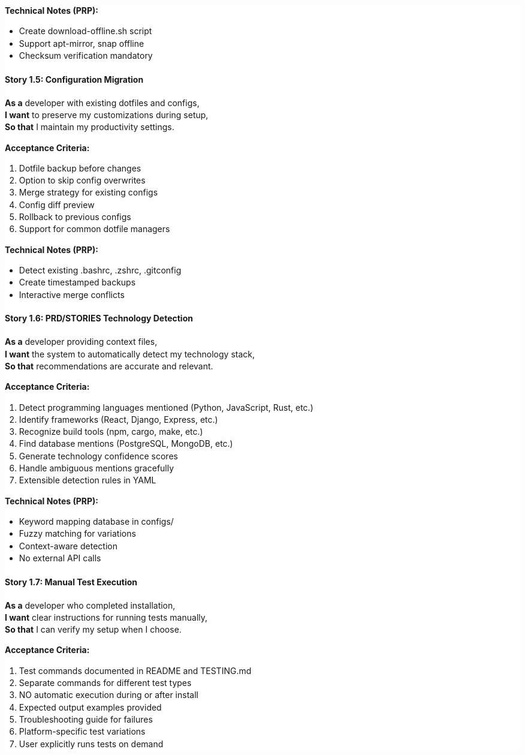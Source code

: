 **Technical Notes (PRP):**
- Create download-offline.sh script
- Support apt-mirror, snap offline
- Checksum verification mandatory

#### Story 1.5: Configuration Migration
**As a** developer with existing dotfiles and configs,  
**I want** to preserve my customizations during setup,  
**So that** I maintain my productivity settings.

**Acceptance Criteria:**
1. Dotfile backup before changes
2. Option to skip config overwrites
3. Merge strategy for existing configs
4. Config diff preview
5. Rollback to previous configs
6. Support for common dotfile managers

**Technical Notes (PRP):**
- Detect existing .bashrc, .zshrc, .gitconfig
- Create timestamped backups
- Interactive merge conflicts

#### Story 1.6: PRD/STORIES Technology Detection
**As a** developer providing context files,  
**I want** the system to automatically detect my technology stack,  
**So that** recommendations are accurate and relevant.

**Acceptance Criteria:**
1. Detect programming languages mentioned (Python, JavaScript, Rust, etc.)
2. Identify frameworks (React, Django, Express, etc.)
3. Recognize build tools (npm, cargo, make, etc.)
4. Find database mentions (PostgreSQL, MongoDB, etc.)
5. Generate technology confidence scores
6. Handle ambiguous mentions gracefully
7. Extensible detection rules in YAML

**Technical Notes (PRP):**
- Keyword mapping database in configs/
- Fuzzy matching for variations
- Context-aware detection
- No external API calls

#### Story 1.7: Manual Test Execution
**As a** developer who completed installation,  
**I want** clear instructions for running tests manually,  
**So that** I can verify my setup when I choose.

**Acceptance Criteria:**
1. Test commands documented in README and TESTING.md
2. Separate commands for different test types
3. NO automatic execution during or after install
4. Expected output examples provided
5. Troubleshooting guide for failures
6. Platform-specific test variations
7. User explicitly runs tests on demand
